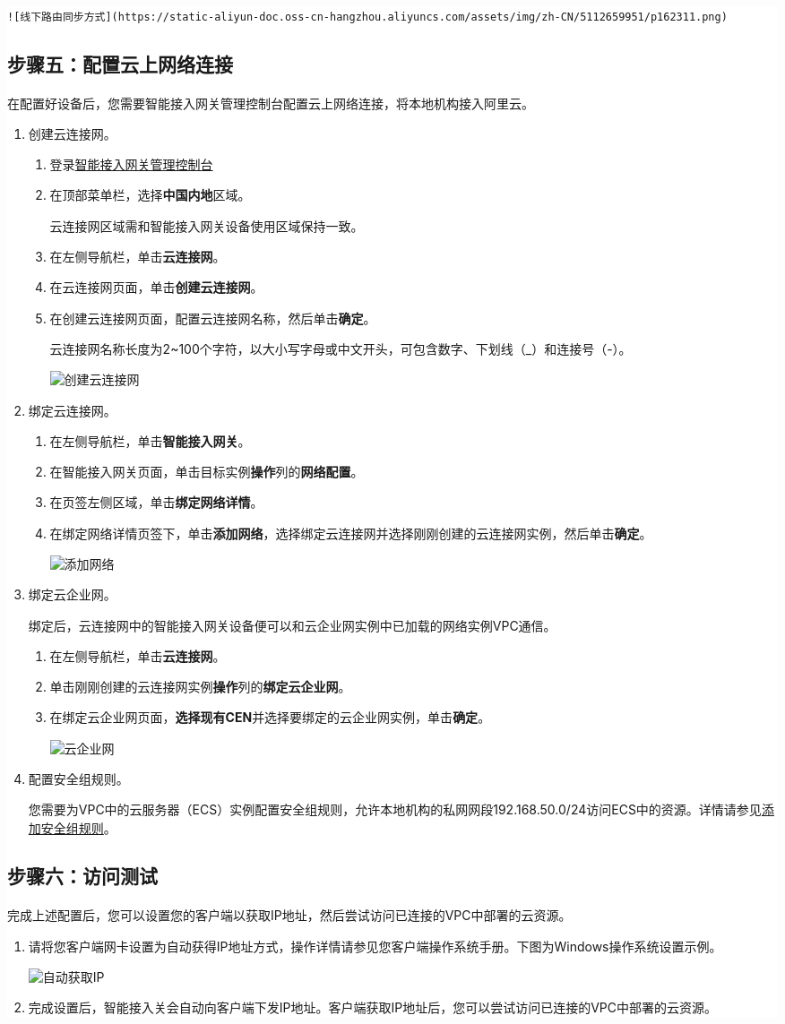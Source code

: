     ![线下路由同步方式](https://static-aliyun-doc.oss-cn-hangzhou.aliyuncs.com/assets/img/zh-CN/5112659951/p162311.png)


## 步骤五：配置云上网络连接

在配置好设备后，您需要智能接入网关管理控制台配置云上网络连接，将本地机构接入阿里云。

1.  创建云连接网。

    1.  登录[智能接入网关管理控制台](https://smartag.console.aliyun.com)

    2.  在顶部菜单栏，选择**中国内地**区域。

        云连接网区域需和智能接入网关设备使用区域保持一致。

    3.  在左侧导航栏，单击**云连接网**。

    4.  在云连接网页面，单击**创建云连接网**。

    5.  在创建云连接网页面，配置云连接网名称，然后单击**确定**。

        云连接网名称长度为2~100个字符，以大小写字母或中文开头，可包含数字、下划线（\_）和连接号（-）。

        ![创建云连接网](https://static-aliyun-doc.oss-cn-hangzhou.aliyuncs.com/assets/img/zh-CN/5112659951/p76961.png)

2.  绑定云连接网。

    1.  在左侧导航栏，单击**智能接入网关**。

    2.  在智能接入网关页面，单击目标实例**操作**列的**网络配置**。

    3.  在页签左侧区域，单击**绑定网络详情**。

    4.  在绑定网络详情页签下，单击**添加网络**，选择绑定云连接网并选择刚刚创建的云连接网实例，然后单击**确定**。

        ![添加网络](https://static-aliyun-doc.oss-cn-hangzhou.aliyuncs.com/assets/img/zh-CN/5112659951/p132840.png)

3.  绑定云企业网。

    绑定后，云连接网中的智能接入网关设备便可以和云企业网实例中已加载的网络实例VPC通信。

    1.  在左侧导航栏，单击**云连接网**。

    2.  单击刚刚创建的云连接网实例**操作**列的**绑定云企业网**。

    3.  在绑定云企业网页面，**选择现有CEN**并选择要绑定的云企业网实例，单击**确定**。

        ![云企业网](https://static-aliyun-doc.oss-cn-hangzhou.aliyuncs.com/assets/img/zh-CN/5112659951/p63012.png)

4.  配置安全组规则。

    您需要为VPC中的云服务器（ECS）实例配置安全组规则，允许本地机构的私网网段192.168.50.0/24访问ECS中的资源。详情请参见[添加安全组规则](/intl.zh-CN/安全/安全组/添加安全组规则.md)。


## 步骤六：访问测试

完成上述配置后，您可以设置您的客户端以获取IP地址，然后尝试访问已连接的VPC中部署的云资源。

1.  请将您客户端网卡设置为自动获得IP地址方式，操作详情请参见您客户端操作系统手册。下图为Windows操作系统设置示例。

    ![自动获取IP](https://static-aliyun-doc.oss-cn-hangzhou.aliyuncs.com/assets/img/zh-CN/5112659951/p162415.png)

2.  完成设置后，智能接入关会自动向客户端下发IP地址。客户端获取IP地址后，您可以尝试访问已连接的VPC中部署的云资源。


